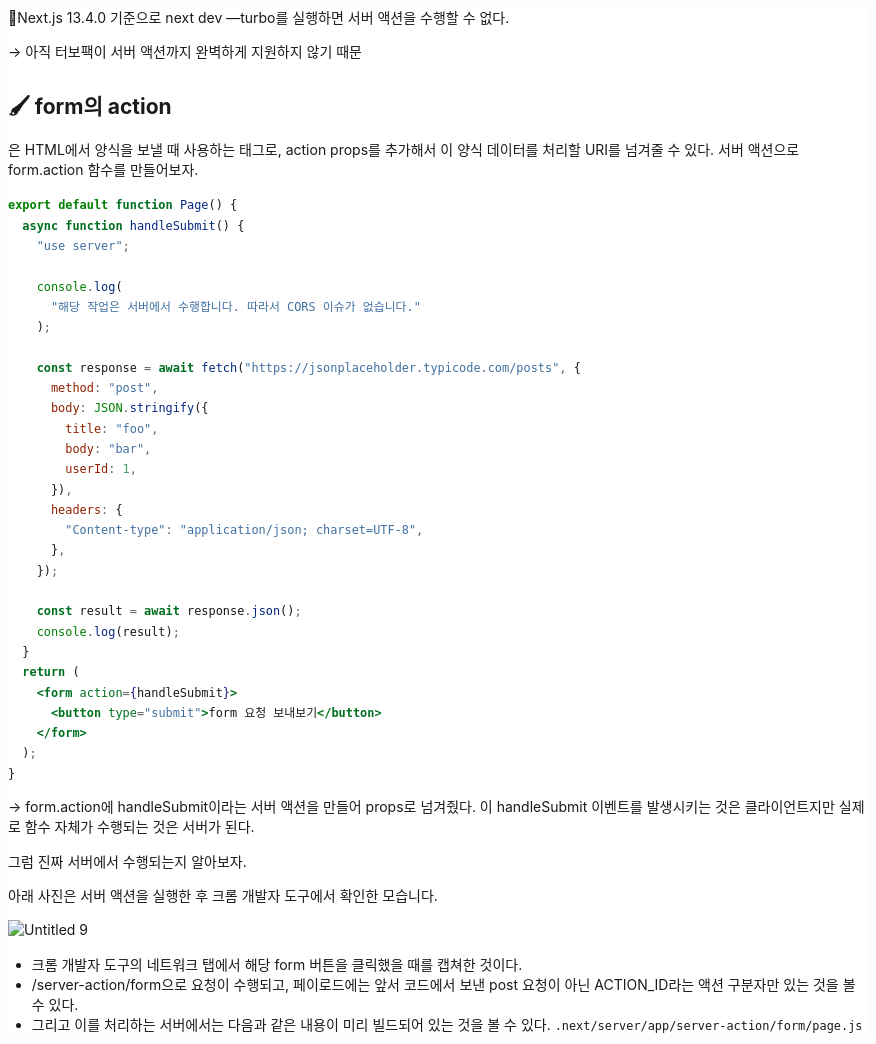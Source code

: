 📍Next.js 13.4.0 기준으로 next dev —turbo를 실행하면 서버 액션을 수행할 수 없다.

→ 아직 터보팩이 서버 액션까지 완벽하게 지원하지 않기 때문

## 🖌️ form의 action

<form />은 HTML에서 양식을 보낼 때 사용하는 태그로, action props를 추가해서 이 양식 데이터를 처리할 URI를 넘겨줄 수 있다. 서버 액션으로 form.action 함수를 만들어보자.

```jsx
export default function Page() {
  async function handleSubmit() {
    "use server";

    console.log(
      "해당 작업은 서버에서 수행합니다. 따라서 CORS 이슈가 없습니다."
    );

    const response = await fetch("https://jsonplaceholder.typicode.com/posts", {
      method: "post",
      body: JSON.stringify({
        title: "foo",
        body: "bar",
        userId: 1,
      }),
      headers: {
        "Content-type": "application/json; charset=UTF-8",
      },
    });

    const result = await response.json();
    console.log(result);
  }
  return (
    <form action={handleSubmit}>
      <button type="submit">form 요청 보내보기</button>
    </form>
  );
}
```

→ form.action에 handleSubmit이라는 서버 액션을 만들어 props로 넘겨줬다. 이 handleSubmit 이벤트를 발생시키는 것은 클라이언트지만 실제로 함수 자체가 수행되는 것은 서버가 된다.

그럼 진짜 서버에서 수행되는지 알아보자.

아래 사진은 서버 액션을 실행한 후 크롬 개발자 도구에서 확인한 모습니다.

![Untitled 9](https://github.com/user-attachments/assets/5eef9b07-9c47-4aa7-9d19-283df037fef0)

- 크롬 개발자 도구의 네트워크 탭에서 해당 form 버튼을 클릭했을 때를 캡쳐한 것이다.
- /server-action/form으로 요청이 수행되고, 페이로드에는 앞서 코드에서 보낸 post 요청이 아닌 ACTION_ID라는 액션 구분자만 있는 것을 볼 수 있다.
- 그리고 이를 처리하는 서버에서는 다음과 같은 내용이 미리 빌드되어 있는 것을 볼 수 있다.
  `.next/server/app/server-action/form/page.js`
